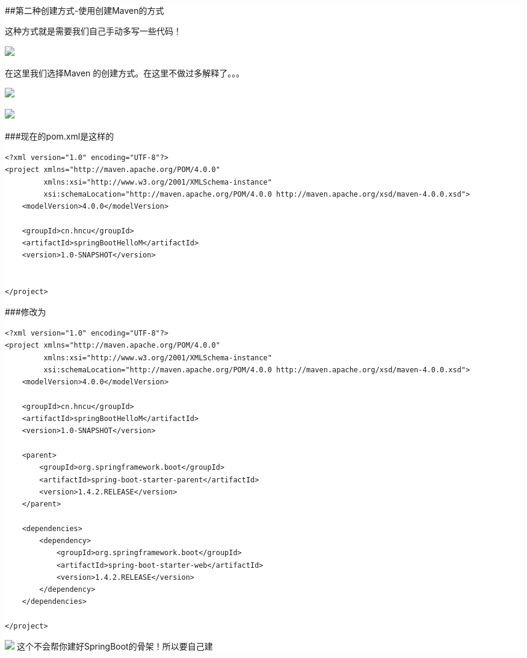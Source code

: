 ```
```

##第二种创建方式-使用创建Maven的方式

这种方式就是需要我们自己手动多写一些代码！

![](http://img.blog.csdn.net/20170122171714214?watermark/2/text/aHR0cDovL2Jsb2cuY3Nkbi5uZXQvcXFfMjY1MjUyMTU=/font/5a6L5L2T/fontsize/400/fill/I0JBQkFCMA==/dissolve/70/gravity/SouthEast)

在这里我们选择Maven 的创建方式。在这里不做过多解释了。。。

![](http://img.blog.csdn.net/20170122171931878?watermark/2/text/aHR0cDovL2Jsb2cuY3Nkbi5uZXQvcXFfMjY1MjUyMTU=/font/5a6L5L2T/fontsize/400/fill/I0JBQkFCMA==/dissolve/70/gravity/SouthEast)

![](http://img.blog.csdn.net/20170122171942582?watermark/2/text/aHR0cDovL2Jsb2cuY3Nkbi5uZXQvcXFfMjY1MjUyMTU=/font/5a6L5L2T/fontsize/400/fill/I0JBQkFCMA==/dissolve/70/gravity/SouthEast)

###现在的pom.xml是这样的

```
<?xml version="1.0" encoding="UTF-8"?>
<project xmlns="http://maven.apache.org/POM/4.0.0"
         xmlns:xsi="http://www.w3.org/2001/XMLSchema-instance"
         xsi:schemaLocation="http://maven.apache.org/POM/4.0.0 http://maven.apache.org/xsd/maven-4.0.0.xsd">
    <modelVersion>4.0.0</modelVersion>

    <groupId>cn.hncu</groupId>
    <artifactId>springBootHelloM</artifactId>
    <version>1.0-SNAPSHOT</version>
    

</project>
```

###修改为

```
<?xml version="1.0" encoding="UTF-8"?>
<project xmlns="http://maven.apache.org/POM/4.0.0"
         xmlns:xsi="http://www.w3.org/2001/XMLSchema-instance"
         xsi:schemaLocation="http://maven.apache.org/POM/4.0.0 http://maven.apache.org/xsd/maven-4.0.0.xsd">
    <modelVersion>4.0.0</modelVersion>

    <groupId>cn.hncu</groupId>
    <artifactId>springBootHelloM</artifactId>
    <version>1.0-SNAPSHOT</version>

    <parent>
        <groupId>org.springframework.boot</groupId>
        <artifactId>spring-boot-starter-parent</artifactId>
        <version>1.4.2.RELEASE</version>
    </parent>

    <dependencies>
        <dependency>
            <groupId>org.springframework.boot</groupId>
            <artifactId>spring-boot-starter-web</artifactId>
            <version>1.4.2.RELEASE</version>
        </dependency>
    </dependencies>

</project>
```
![](http://img.blog.csdn.net/20170122172601153?watermark/2/text/aHR0cDovL2Jsb2cuY3Nkbi5uZXQvcXFfMjY1MjUyMTU=/font/5a6L5L2T/fontsize/400/fill/I0JBQkFCMA==/dissolve/70/gravity/SouthEast)
这个不会帮你建好SpringBoot的骨架！所以要自己建

